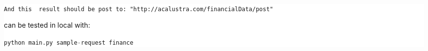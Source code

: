 ~~~
And this  result should be post to: "http://acalustra.com/financialData/post"
~~~

can be tested in local with:
```python
python main.py sample-request finance
```
